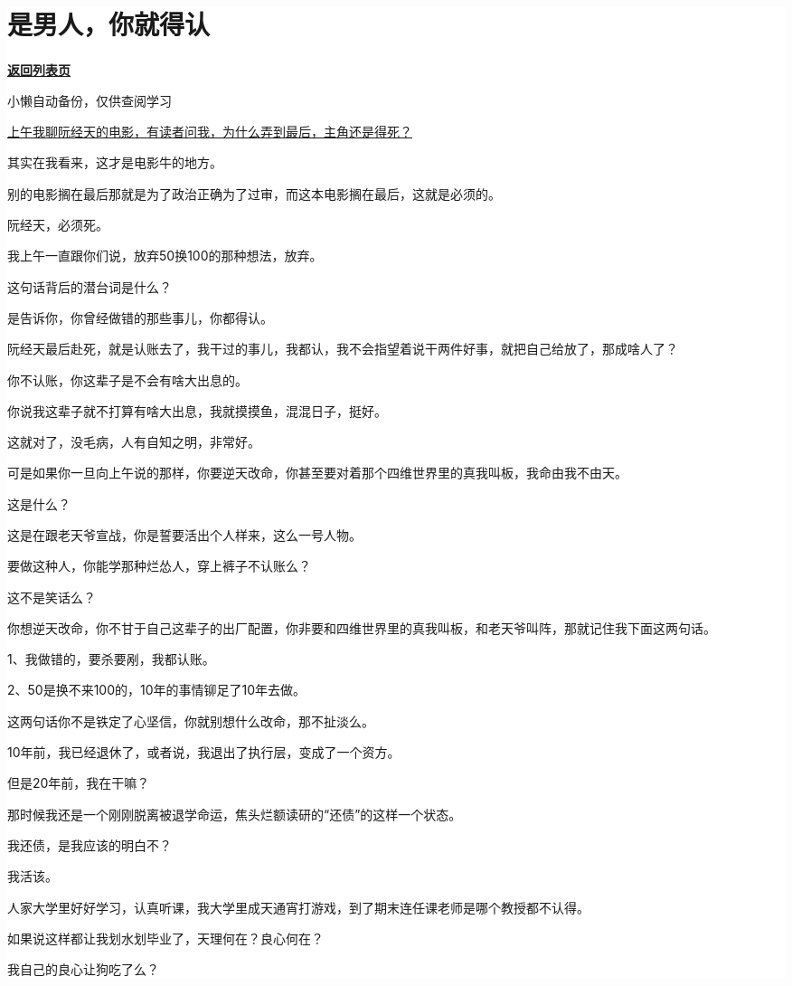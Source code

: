 # 是男人，你就得认

[**返回列表页**](/gzh/记忆承载3)

小懒自动备份，仅供查阅学习

[上午我聊阮经天的电影，有读者问我，为什么弄到最后，主角还是得死？](http://mp.weixin.qq.com/s?__biz=MzU0MjYwNDU2Mw==&mid=2247513640&idx=1&sn=76bce6ffcfcfa11e472bb8e0af53c62d&chksm=fb1ada54cc6d53426f31ebc7c360d3fd3bf035918110ca57d489cc8d81120ba3857c2bc42b93&scene=21#wechat_redirect)  

其实在我看来，这才是电影牛的地方。  

别的电影搁在最后那就是为了政治正确为了过审，而这本电影搁在最后，这就是必须的。  

阮经天，必须死。

我上午一直跟你们说，放弃50换100的那种想法，放弃。  

这句话背后的潜台词是什么？

是告诉你，你曾经做错的那些事儿，你都得认。

阮经天最后赴死，就是认账去了，我干过的事儿，我都认，我不会指望着说干两件好事，就把自己给放了，那成啥人了？

你不认账，你这辈子是不会有啥大出息的。  

你说我这辈子就不打算有啥大出息，我就摸摸鱼，混混日子，挺好。  

这就对了，没毛病，人有自知之明，非常好。

可是如果你一旦向上午说的那样，你要逆天改命，你甚至要对着那个四维世界里的真我叫板，我命由我不由天。

这是什么？  

这是在跟老天爷宣战，你是誓要活出个人样来，这么一号人物。

要做这种人，你能学那种烂怂人，穿上裤子不认账么？  

这不是笑话么？  

你想逆天改命，你不甘于自己这辈子的出厂配置，你非要和四维世界里的真我叫板，和老天爷叫阵，那就记住我下面这两句话。  

1、我做错的，要杀要剐，我都认账。

2、50是换不来100的，10年的事情铆足了10年去做。

这两句话你不是铁定了心坚信，你就别想什么改命，那不扯淡么。  

10年前，我已经退休了，或者说，我退出了执行层，变成了一个资方。  

但是20年前，我在干嘛？

那时候我还是一个刚刚脱离被退学命运，焦头烂额读研的“还债”的这样一个状态。

我还债，是我应该的明白不？  

我活该。

人家大学里好好学习，认真听课，我大学里成天通宵打游戏，到了期末连任课老师是哪个教授都不认得。  

如果说这样都让我划水划毕业了，天理何在？良心何在？  

我自己的良心让狗吃了么？  
